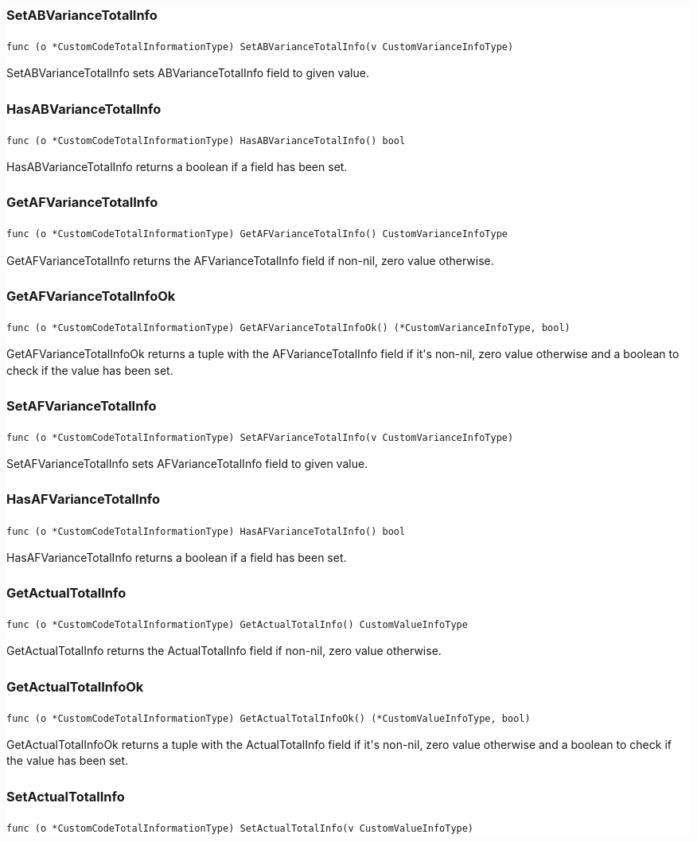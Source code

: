 ### SetABVarianceTotalInfo

`func (o *CustomCodeTotalInformationType) SetABVarianceTotalInfo(v CustomVarianceInfoType)`

SetABVarianceTotalInfo sets ABVarianceTotalInfo field to given value.

### HasABVarianceTotalInfo

`func (o *CustomCodeTotalInformationType) HasABVarianceTotalInfo() bool`

HasABVarianceTotalInfo returns a boolean if a field has been set.

### GetAFVarianceTotalInfo

`func (o *CustomCodeTotalInformationType) GetAFVarianceTotalInfo() CustomVarianceInfoType`

GetAFVarianceTotalInfo returns the AFVarianceTotalInfo field if non-nil, zero value otherwise.

### GetAFVarianceTotalInfoOk

`func (o *CustomCodeTotalInformationType) GetAFVarianceTotalInfoOk() (*CustomVarianceInfoType, bool)`

GetAFVarianceTotalInfoOk returns a tuple with the AFVarianceTotalInfo field if it's non-nil, zero value otherwise
and a boolean to check if the value has been set.

### SetAFVarianceTotalInfo

`func (o *CustomCodeTotalInformationType) SetAFVarianceTotalInfo(v CustomVarianceInfoType)`

SetAFVarianceTotalInfo sets AFVarianceTotalInfo field to given value.

### HasAFVarianceTotalInfo

`func (o *CustomCodeTotalInformationType) HasAFVarianceTotalInfo() bool`

HasAFVarianceTotalInfo returns a boolean if a field has been set.

### GetActualTotalInfo

`func (o *CustomCodeTotalInformationType) GetActualTotalInfo() CustomValueInfoType`

GetActualTotalInfo returns the ActualTotalInfo field if non-nil, zero value otherwise.

### GetActualTotalInfoOk

`func (o *CustomCodeTotalInformationType) GetActualTotalInfoOk() (*CustomValueInfoType, bool)`

GetActualTotalInfoOk returns a tuple with the ActualTotalInfo field if it's non-nil, zero value otherwise
and a boolean to check if the value has been set.

### SetActualTotalInfo

`func (o *CustomCodeTotalInformationType) SetActualTotalInfo(v CustomValueInfoType)`
